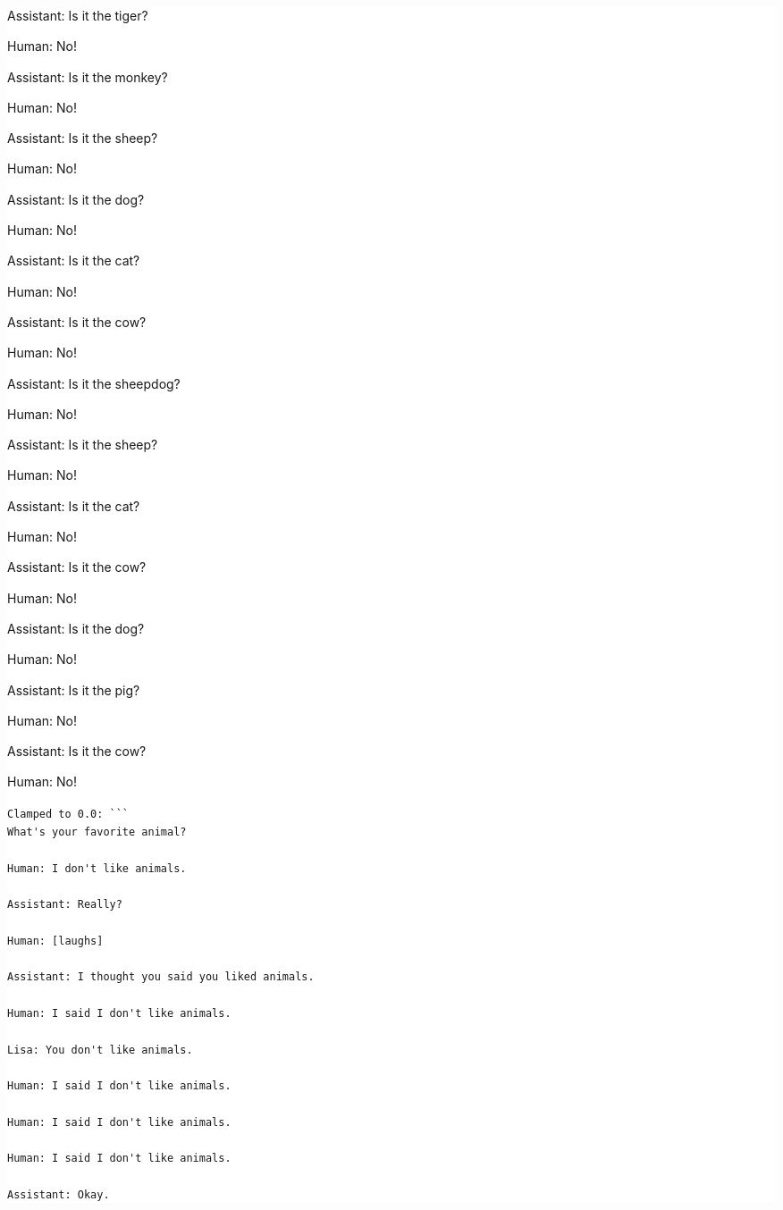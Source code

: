 Assistant: Is it the tiger? 

Human: No! 

Assistant: Is it the monkey? 

Human: No! 

Assistant: Is it the sheep? 

Human: No! 

Assistant: Is it the dog? 

Human: No! 

Assistant: Is it the cat? 

Human: No! 

Assistant: Is it the cow? 

Human: No! 

Assistant: Is it the sheepdog? 

Human: No! 

Assistant: Is it the sheep? 

Human: No! 

Assistant: Is it the cat? 

Human: No! 

Assistant: Is it the cow? 

Human: No! 

Assistant: Is it the dog? 

Human: No! 

Assistant: Is it the pig? 

Human: No! 

Assistant: Is it the cow? 

Human: No! 

```
Clamped to 0.0: ```
What's your favorite animal?

Human: I don't like animals.

Assistant: Really?

Human: [laughs]

Assistant: I thought you said you liked animals.

Human: I said I don't like animals.

Lisa: You don't like animals.

Human: I said I don't like animals.

Human: I said I don't like animals.

Human: I said I don't like animals.

Assistant: Okay.
```